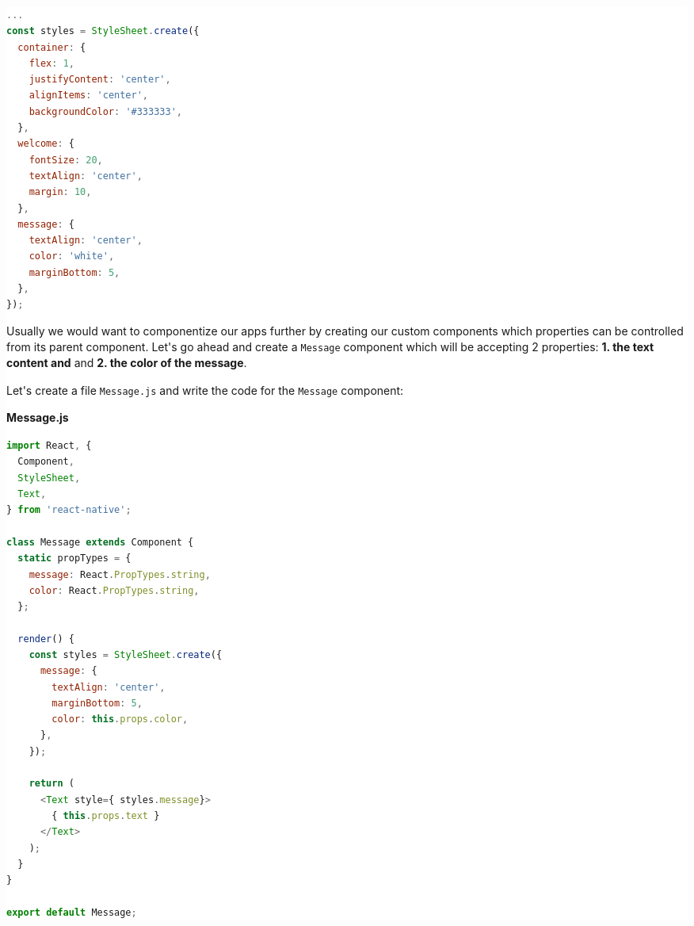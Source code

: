 ```JavaScript
...
const styles = StyleSheet.create({
  container: {
    flex: 1,
    justifyContent: 'center',
    alignItems: 'center',
    backgroundColor: '#333333',
  },
  welcome: {
    fontSize: 20,
    textAlign: 'center',
    margin: 10,
  },
  message: {
    textAlign: 'center',
    color: 'white',
    marginBottom: 5,
  },
});
```

Usually we would want to componentize our apps further by creating our custom
components which properties can be controlled from its parent component.
Let's go ahead and create a `Message` component which will be accepting 2
properties: **1. the text content and** and **2. the color of the message**.

Let's create a file `Message.js` and write the code for the `Message`
component:

**Message.js**
```JavaScript
import React, {
  Component,
  StyleSheet,
  Text,
} from 'react-native';

class Message extends Component {
  static propTypes = {
    message: React.PropTypes.string,
    color: React.PropTypes.string,
  };

  render() {
    const styles = StyleSheet.create({
      message: {
        textAlign: 'center',
        marginBottom: 5,
        color: this.props.color,
      },
    });

    return (
      <Text style={ styles.message}>
        { this.props.text }
      </Text>
    );
  }
}

export default Message;
```

